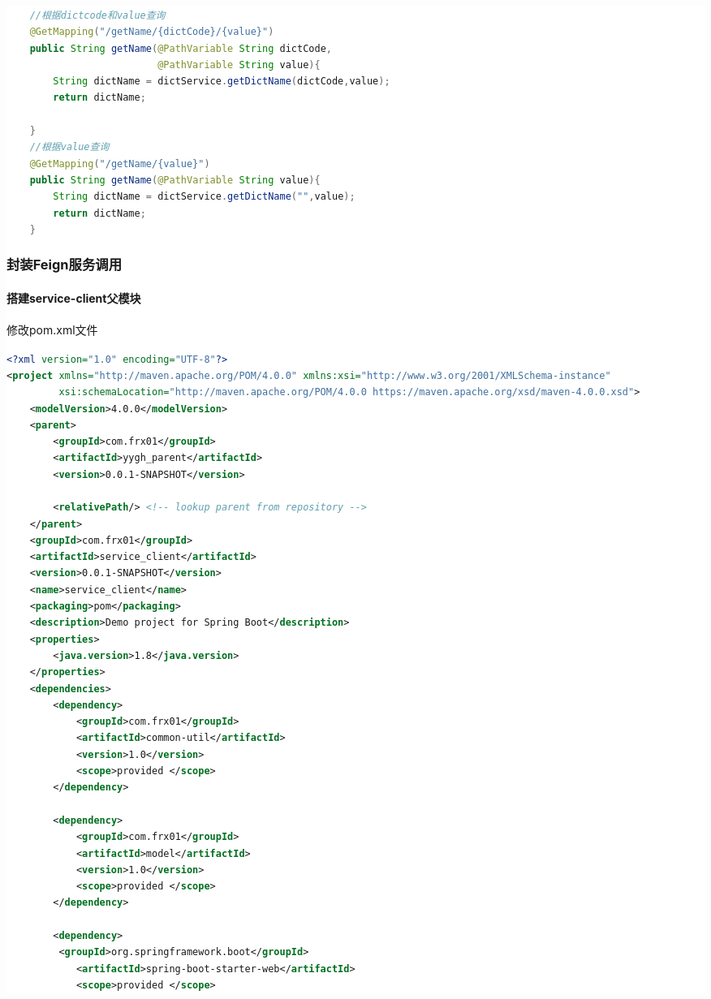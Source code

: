 ```java
    //根据dictcode和value查询
    @GetMapping("/getName/{dictCode}/{value}")
    public String getName(@PathVariable String dictCode,
                          @PathVariable String value){
        String dictName = dictService.getDictName(dictCode,value);
        return dictName;

    }
    //根据value查询
    @GetMapping("/getName/{value}")
    public String getName(@PathVariable String value){
        String dictName = dictService.getDictName("",value);
        return dictName;
    }
```

### 封装Feign服务调用

#### 搭建service-client父模块

修改pom.xml文件

```xml
<?xml version="1.0" encoding="UTF-8"?>
<project xmlns="http://maven.apache.org/POM/4.0.0" xmlns:xsi="http://www.w3.org/2001/XMLSchema-instance"
         xsi:schemaLocation="http://maven.apache.org/POM/4.0.0 https://maven.apache.org/xsd/maven-4.0.0.xsd">
    <modelVersion>4.0.0</modelVersion>
    <parent>
        <groupId>com.frx01</groupId>
        <artifactId>yygh_parent</artifactId>
        <version>0.0.1-SNAPSHOT</version>

        <relativePath/> <!-- lookup parent from repository -->
    </parent>
    <groupId>com.frx01</groupId>
    <artifactId>service_client</artifactId>
    <version>0.0.1-SNAPSHOT</version>
    <name>service_client</name>
    <packaging>pom</packaging>
    <description>Demo project for Spring Boot</description>
    <properties>
        <java.version>1.8</java.version>
    </properties>
    <dependencies>
        <dependency>
            <groupId>com.frx01</groupId>
            <artifactId>common-util</artifactId>
            <version>1.0</version>
            <scope>provided </scope>
        </dependency>

        <dependency>
            <groupId>com.frx01</groupId>
            <artifactId>model</artifactId>
            <version>1.0</version>
            <scope>provided </scope>
        </dependency>

        <dependency>
         <groupId>org.springframework.boot</groupId>
            <artifactId>spring-boot-starter-web</artifactId>
            <scope>provided </scope>
```